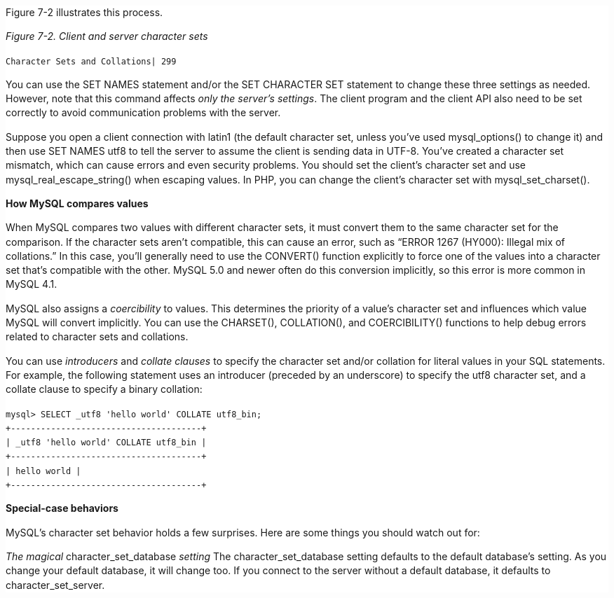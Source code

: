 Figure 7-2 illustrates this process.

_Figure 7-2. Client and server character sets_

```
Character Sets and Collations| 299
```

You can use the SET NAMES statement and/or the SET CHARACTER SET statement to change
these three settings as needed. However, note that this command affects _only the server’s
settings_. The client program and the client API also need to be set correctly to avoid
communication problems with the server.

Suppose you open a client connection with latin1 (the default character set, unless
you’ve used mysql_options() to change it) and then use SET NAMES utf8 to tell the server
to assume the client is sending data in UTF-8. You’ve created a character set mismatch,
which can cause errors and even security problems. You should set the client’s character
set and use mysql_real_escape_string() when escaping values. In PHP, you can change
the client’s character set with mysql_set_charset().

**How MySQL compares values**

When MySQL compares two values with different character sets, it must convert them
to the same character set for the comparison. If the character sets aren’t compatible,
this can cause an error, such as “ERROR 1267 (HY000): Illegal mix of collations.” In
this case, you’ll generally need to use the CONVERT() function explicitly to force one of
the values into a character set that’s compatible with the other. MySQL 5.0 and newer
often do this conversion implicitly, so this error is more common in MySQL 4.1.

MySQL also assigns a _coercibility_ to values. This determines the priority of a value’s
character set and influences which value MySQL will convert implicitly. You can use
the CHARSET(), COLLATION(), and COERCIBILITY() functions to help debug errors related
to character sets and collations.

You can use _introducers_ and _collate clauses_ to specify the character set and/or collation
for literal values in your SQL statements. For example, the following statement uses an
introducer (preceded by an underscore) to specify the utf8 character set, and a collate
clause to specify a binary collation:

```
mysql> SELECT _utf8 'hello world' COLLATE utf8_bin;
+--------------------------------------+
| _utf8 'hello world' COLLATE utf8_bin |
+--------------------------------------+
| hello world |
+--------------------------------------+
```
**Special-case behaviors**

MySQL’s character set behavior holds a few surprises. Here are some things you should
watch out for:

_The magical_ character_set_database _setting_
The character_set_database setting defaults to the default database’s setting. As
you change your default database, it will change too. If you connect to the server
without a default database, it defaults to character_set_server.
